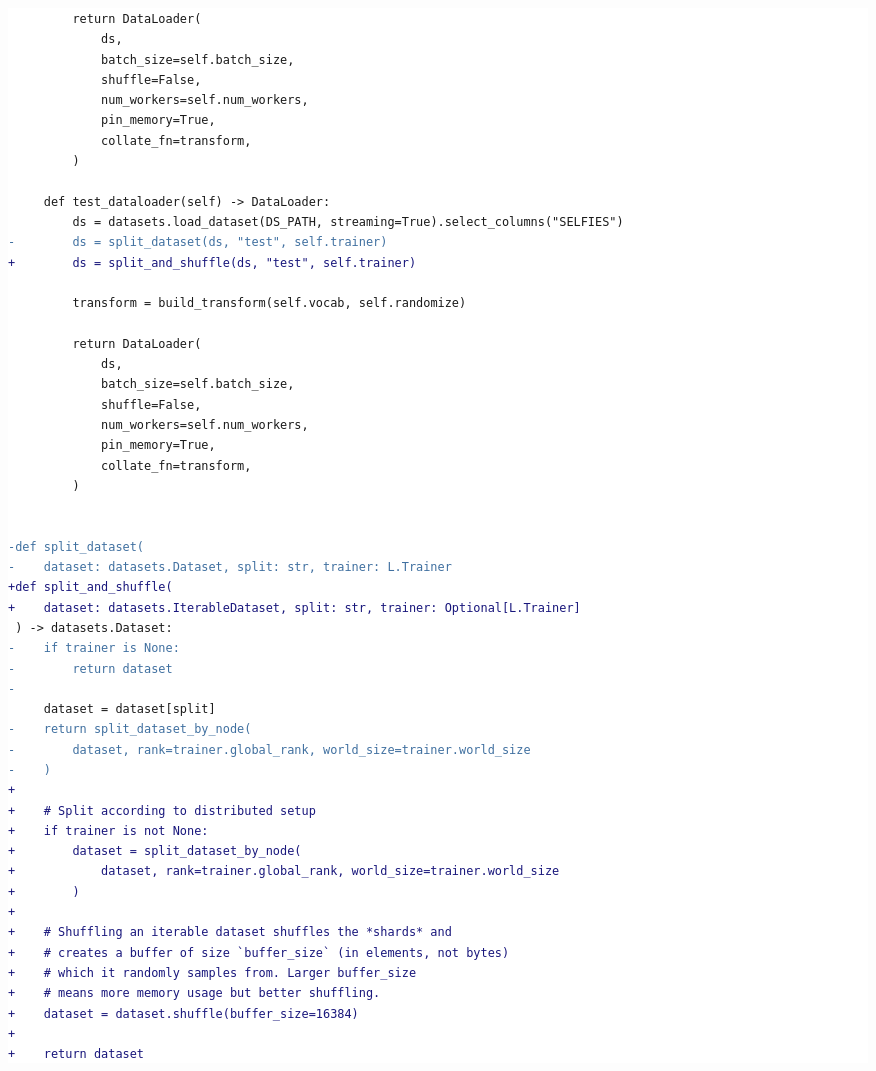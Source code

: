 ```diff
         return DataLoader(
             ds,
             batch_size=self.batch_size,
             shuffle=False,
             num_workers=self.num_workers,
             pin_memory=True,
             collate_fn=transform,
         )
 
     def test_dataloader(self) -> DataLoader:
         ds = datasets.load_dataset(DS_PATH, streaming=True).select_columns("SELFIES")
-        ds = split_dataset(ds, "test", self.trainer)
+        ds = split_and_shuffle(ds, "test", self.trainer)
 
         transform = build_transform(self.vocab, self.randomize)
 
         return DataLoader(
             ds,
             batch_size=self.batch_size,
             shuffle=False,
             num_workers=self.num_workers,
             pin_memory=True,
             collate_fn=transform,
         )
 
 
-def split_dataset(
-    dataset: datasets.Dataset, split: str, trainer: L.Trainer
+def split_and_shuffle(
+    dataset: datasets.IterableDataset, split: str, trainer: Optional[L.Trainer]
 ) -> datasets.Dataset:
-    if trainer is None:
-        return dataset
-
     dataset = dataset[split]
-    return split_dataset_by_node(
-        dataset, rank=trainer.global_rank, world_size=trainer.world_size
-    )
+
+    # Split according to distributed setup
+    if trainer is not None:
+        dataset = split_dataset_by_node(
+            dataset, rank=trainer.global_rank, world_size=trainer.world_size
+        )
+
+    # Shuffling an iterable dataset shuffles the *shards* and
+    # creates a buffer of size `buffer_size` (in elements, not bytes)
+    # which it randomly samples from. Larger buffer_size
+    # means more memory usage but better shuffling.
+    dataset = dataset.shuffle(buffer_size=16384)
+
+    return dataset
```
